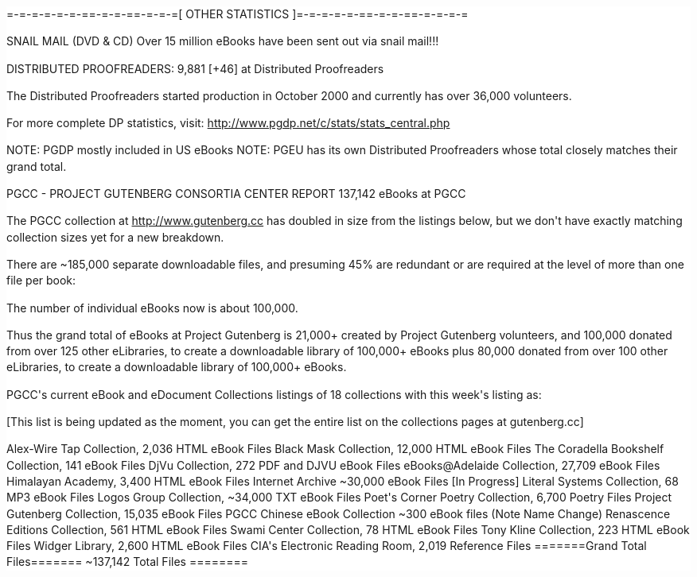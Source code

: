 
=-=-=-=-=-=-==-=-=-==-=-=-=[ OTHER STATISTICS ]=-=-=-=-=-==-=-=-==-=-=-=-=

SNAIL MAIL (DVD & CD)
Over 15 million eBooks have been sent out via snail mail!!!


DISTRIBUTED PROOFREADERS:
9,881 [+46] at Distributed Proofreaders

The Distributed Proofreaders started production in October 2000 and
currently has over 36,000 volunteers.

For more complete DP statistics, visit:
http://www.pgdp.net/c/stats/stats_central.php

NOTE: PGDP mostly included in US eBooks
NOTE: PGEU has its own Distributed Proofreaders whose total closely matches
      their grand total.


PGCC - PROJECT GUTENBERG CONSORTIA CENTER REPORT
137,142 eBooks at PGCC

The PGCC collection at http://www.gutenberg.cc has doubled in size from the
listings below, but we don't have exactly matching collection sizes yet for a
new breakdown.

There are ~185,000 separate downloadable files, and presuming 45% are
redundant or are required at the level of more than one file per book:

The number of individual eBooks now is about 100,000.

Thus the grand total of eBooks at Project Gutenberg is 21,000+ created by
Project Gutenberg volunteers, and 100,000 donated from over 125 other
eLibraries, to create a downloadable library of 100,000+ eBooks plus 80,000
donated from over 100 other eLibraries, to create a downloadable library of
100,000+ eBooks.

PGCC's current eBook and eDocument Collections listings of 18 collections with
this week's listing as:

[This list is being updated as the moment, you can get the entire list on the
collections pages at gutenberg.cc]

Alex-Wire Tap Collection,           2,036 HTML eBook Files
Black Mask Collection,             12,000 HTML eBook Files
The Coradella Bookshelf Collection,   141 eBook Files
DjVu Collection,                      272 PDF and DJVU eBook Files
eBooks@Adelaide Collection,        27,709 eBook Files
Himalayan Academy,                  3,400 HTML eBook Files
Internet Archive                  ~30,000 eBook Files [In Progress]
Literal Systems Collection,            68 MP3 eBook Files
Logos Group Collection,           ~34,000 TXT eBook Files
Poet's Corner Poetry Collection,    6,700 Poetry Files
Project Gutenberg Collection,      15,035 eBook Files
PGCC Chinese eBook Collection        ~300 eBook files (Note Name Change)
Renascence Editions Collection,       561 HTML eBook Files
Swami Center Collection,               78 HTML eBook Files
Tony Kline Collection,                223 HTML eBook Files
Widger Library,                     2,600 HTML eBook Files
CIA's Electronic Reading Room,      2,019 Reference Files
=======Grand Total Files=======  ~137,142 Total Files  ========
